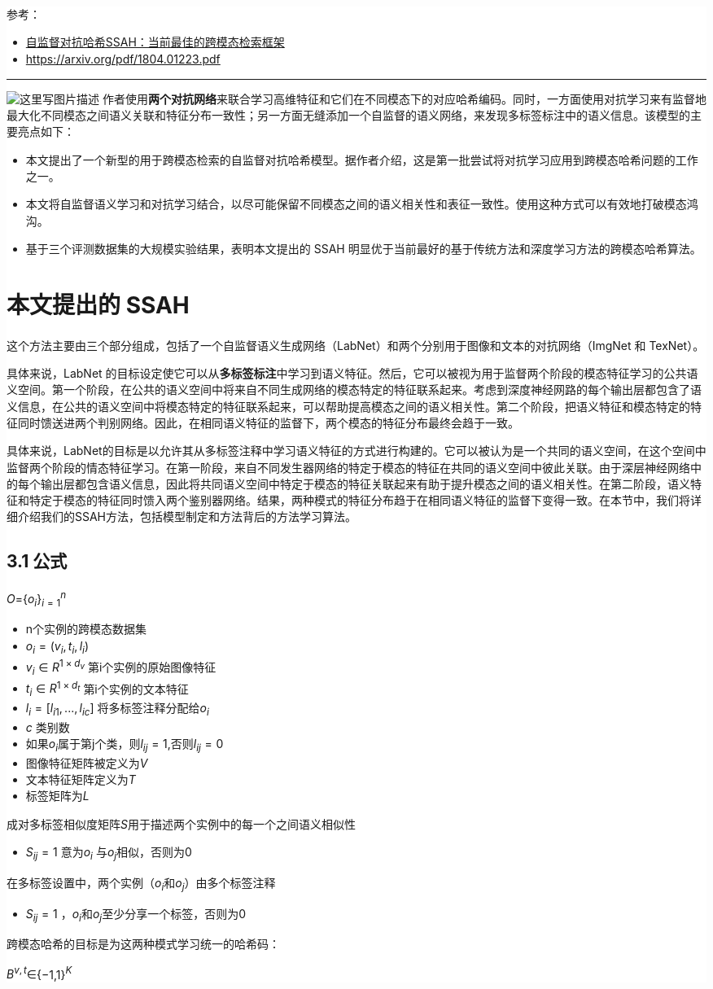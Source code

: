 参考：

- [自监督对抗哈希SSAH：当前最佳的跨模态检索框架](https://www.jiqizhixin.com/articles/CVPR2018-Self-Supervised-Adversarial-Hashing-Networks)
- https://arxiv.org/pdf/1804.01223.pdf

----------


![这里写图片描述](http://img.blog.csdn.net/20180420164128660?watermark/2/text/aHR0cDovL2Jsb2cuY3Nkbi5uZXQvd2M3ODE3MDgyNDk=/font/5a6L5L2T/fontsize/400/fill/I0JBQkFCMA==/dissolve/70/gravity/SouthEast)
作者使用**两个对抗网络**来联合学习高维特征和它们在不同模态下的对应哈希编码。同时，一方面使用对抗学习来有监督地最大化不同模态之间语义关联和特征分布一致性；另一方面无缝添加一个自监督的语义网络，来发现多标签标注中的语义信息。该模型的主要亮点如下：

- 本文提出了一个新型的用于跨模态检索的自监督对抗哈希模型。据作者介绍，这是第一批尝试将对抗学习应用到跨模态哈希问题的工作之一。

- 本文将自监督语义学习和对抗学习结合，以尽可能保留不同模态之间的语义相关性和表征一致性。使用这种方式可以有效地打破模态鸿沟。

- 基于三个评测数据集的大规模实验结果，表明本文提出的 SSAH 明显优于当前最好的基于传统方法和深度学习方法的跨模态哈希算法。

# 本文提出的 SSAH
这个方法主要由三个部分组成，包括了一个自监督语义生成网络（LabNet）和两个分别用于图像和文本的对抗网络（ImgNet 和 TexNet）。

具体来说，LabNet 的目标设定使它可以从**多标签标注**中学习到语义特征。然后，它可以被视为用于监督两个阶段的模态特征学习的公共语义空间。第一个阶段，在公共的语义空间中将来自不同生成网络的模态特定的特征联系起来。考虑到深度神经网路的每个输出层都包含了语义信息，在公共的语义空间中将模态特定的特征联系起来，可以帮助提高模态之间的语义相关性。第二个阶段，把语义特征和模态特定的特征同时馈送进两个判别网络。因此，在相同语义特征的监督下，两个模态的特征分布最终会趋于一致。

具体来说，LabNet的目标是以允许其从多标签注释中学习语义特征的方式进行构建的。它可以被认为是一个共同的语义空间，在这个空间中监督两个阶段的情态特征学习。在第一阶段，来自不同发生器网络的特定于模态的特征在共同的语义空间中彼此关联。由于深层神经网络中的每个输出层都包含语义信息，因此将共同语义空间中特定于模态的特征关联起来有助于提升模态之间的语义相关性。在第二阶段，语义特征和特定于模态的特征同时馈入两个鉴别器网络。结果，两种模式的特征分布趋于在相同语义特征的监督下变得一致。在本节中，我们将详细介绍我们的SSAH方法，包括模型制定和方法背后的方法学习算法。

## 3.1 公式

$O=${$o_i$}$^n_{i=1}$

- n个实例的跨模态数据集
- $o_i=  (v_i,t_i,l_i)$
- $v_i∈R^{1×d_v}$  第i个实例的原始图像特征
- $t_i∈R^{1×d_t}$  第i个实例的文本特征
- $l_i= [l_{i1},...,l_{ic}]$ 将多标签注释分配给$o_i$
- $c$ 类别数
- 如果$o_i$属于第j个类，则$l_{ij}=1$,否则$l_{ij}=0$
- 图像特征矩阵被定义为$V$
- 文本特征矩阵定义为$T$
- 标签矩阵为$L$

成对多标签相似度矩阵$S$用于描述两个实例中的每一个之间语义相似性

- $S_{ij}=1$ 意为$o_i$ 与$o_j$相似，否则为0

在多标签设置中，两个实例（$o_i$和$o_j$）由多个标签注释

- $S_{ij}=1$   ，$o_i$和$o_j$至少分享一个标签，否则为0

跨模态哈希的目标是为这两种模式学习统一的哈希码：

$B^{v,t}∈${−1,1}$^K$
